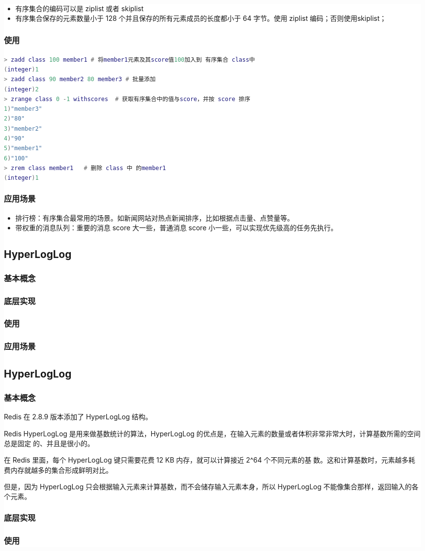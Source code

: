- 有序集合的编码可以是 ziplist 或者 skiplist
- 有序集合保存的元素数量小于 128 个并且保存的所有元素成员的长度都小于 64 字节。使用 ziplist 编码；否则使用skiplist；

### 使用

```lua
> zadd class 100 member1 # 将member1元素及其score值100加入到 有序集合 class中
(integer)1
> zadd class 90 member2 80 member3 # 批量添加
(integer)2
> zrange class 0 -1 withscores  # 获取有序集合中的值与score，并按 score 排序
1)"member3" 
2)"80"
3)"member2"
4)"90"
5)"member1"
6)"100"
> zrem class member1   # 删除 class 中 的member1
(integer)1
```

### 应用场景

- 排行榜：有序集合最常用的场景。如新闻网站对热点新闻排序，比如根据点击量、点赞量等。
- 带权重的消息队列：重要的消息 score 大一些，普通消息 score 小一些，可以实现优先级高的任务先执行。

## HyperLogLog
### 基本概念



### 底层实现
### 使用


### 应用场景
## HyperLogLog
### 基本概念

Redis 在 2.8.9 版本添加了 HyperLogLog 结构。

Redis HyperLogLog 是用来做基数统计的算法，HyperLogLog 的优点是，在输入元素的数量或者体积非常非常大时，计算基数所需的空间总是固定 的、并且是很小的。

在 Redis 里面，每个 HyperLogLog 键只需要花费 12 KB 内存，就可以计算接近 2^64 个不同元素的基 数。这和计算基数时，元素越多耗费内存就越多的集合形成鲜明对比。

但是，因为 HyperLogLog 只会根据输入元素来计算基数，而不会储存输入元素本身，所以 HyperLogLog 不能像集合那样，返回输入的各个元素。

### 底层实现
### 使用
